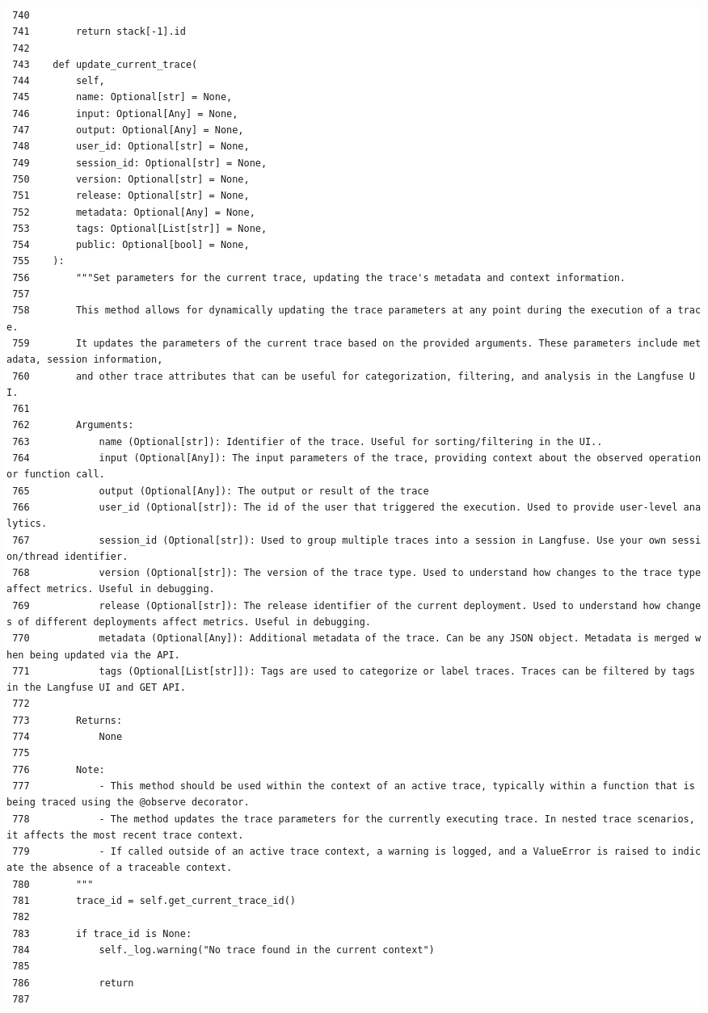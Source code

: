 ````
 740
 741        return stack[-1].id
 742
 743    def update_current_trace(
 744        self,
 745        name: Optional[str] = None,
 746        input: Optional[Any] = None,
 747        output: Optional[Any] = None,
 748        user_id: Optional[str] = None,
 749        session_id: Optional[str] = None,
 750        version: Optional[str] = None,
 751        release: Optional[str] = None,
 752        metadata: Optional[Any] = None,
 753        tags: Optional[List[str]] = None,
 754        public: Optional[bool] = None,
 755    ):
 756        """Set parameters for the current trace, updating the trace's metadata and context information.
 757
 758        This method allows for dynamically updating the trace parameters at any point during the execution of a trace.
 759        It updates the parameters of the current trace based on the provided arguments. These parameters include metadata, session information,
 760        and other trace attributes that can be useful for categorization, filtering, and analysis in the Langfuse UI.
 761
 762        Arguments:
 763            name (Optional[str]): Identifier of the trace. Useful for sorting/filtering in the UI..
 764            input (Optional[Any]): The input parameters of the trace, providing context about the observed operation or function call.
 765            output (Optional[Any]): The output or result of the trace
 766            user_id (Optional[str]): The id of the user that triggered the execution. Used to provide user-level analytics.
 767            session_id (Optional[str]): Used to group multiple traces into a session in Langfuse. Use your own session/thread identifier.
 768            version (Optional[str]): The version of the trace type. Used to understand how changes to the trace type affect metrics. Useful in debugging.
 769            release (Optional[str]): The release identifier of the current deployment. Used to understand how changes of different deployments affect metrics. Useful in debugging.
 770            metadata (Optional[Any]): Additional metadata of the trace. Can be any JSON object. Metadata is merged when being updated via the API.
 771            tags (Optional[List[str]]): Tags are used to categorize or label traces. Traces can be filtered by tags in the Langfuse UI and GET API.
 772
 773        Returns:
 774            None
 775
 776        Note:
 777            - This method should be used within the context of an active trace, typically within a function that is being traced using the @observe decorator.
 778            - The method updates the trace parameters for the currently executing trace. In nested trace scenarios, it affects the most recent trace context.
 779            - If called outside of an active trace context, a warning is logged, and a ValueError is raised to indicate the absence of a traceable context.
 780        """
 781        trace_id = self.get_current_trace_id()
 782
 783        if trace_id is None:
 784            self._log.warning("No trace found in the current context")
 785
 786            return
 787
````